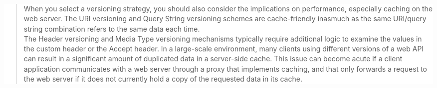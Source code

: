 > When you select a versioning strategy, you should also consider the implications on performance, especially caching on the web server. The URI versioning and Query String versioning schemes are cache-friendly inasmuch as the same URI/query string combination refers to the same data each time.  
The Header versioning and Media Type versioning mechanisms typically require additional logic to examine the values in the custom header or the Accept header. In a large-scale environment, many clients using different versions of a web API can result in a significant amount of duplicated data in a server-side cache. This issue can become acute if a client application communicates with a web server through a proxy that implements caching, and that only forwards a request to the web server if it does not currently hold a copy of the requested data in its cache.
